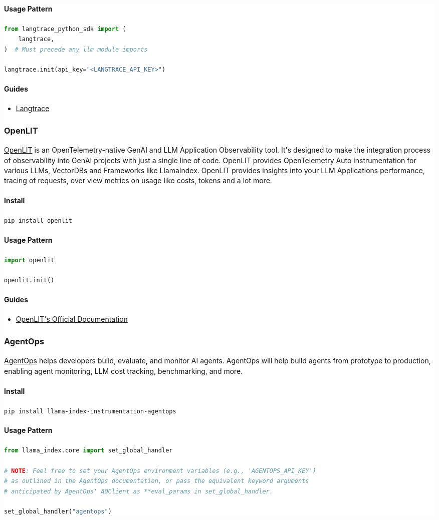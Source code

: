 #### Usage Pattern

```python
from langtrace_python_sdk import (
    langtrace,
)  # Must precede any llm module imports

langtrace.init(api_key="<LANGTRACE_API_KEY>")
```

#### Guides

- [Langtrace](https://docs.langtrace.ai/supported-integrations/llm-frameworks/llamaindex)

### OpenLIT

[OpenLIT](https://github.com/openlit/openlit) is an OpenTelemetry-native GenAI and LLM Application Observability tool. It's designed to make the integration process of observability into GenAI projects with just a single line of code. OpenLIT provides OpenTelemetry Auto instrumentation for various LLMs, VectorDBs and Frameworks like LlamaIndex. OpenLIT provides insights into your LLM Applications performance, tracing of requests, over view metrics on usage like costs, tokens and a lot more.

#### Install

```shell
pip install openlit
```

#### Usage Pattern

```python
import openlit

openlit.init()
```

#### Guides

- [OpenLIT's Official Documentation](https://docs.openlit.io/latest/integrations/llama-index)

### AgentOps

[AgentOps](https://github.com/AgentOps-AI/agentops) helps developers build, evaluate,
and monitor AI agents. AgentOps will help build agents from prototype to production,
enabling agent monitoring, LLM cost tracking, benchmarking, and more.

#### Install

```shell
pip install llama-index-instrumentation-agentops
```

#### Usage Pattern

```python
from llama_index.core import set_global_handler

# NOTE: Feel free to set your AgentOps environment variables (e.g., 'AGENTOPS_API_KEY')
# as outlined in the AgentOps documentation, or pass the equivalent keyword arguments
# anticipated by AgentOps' AOClient as **eval_params in set_global_handler.

set_global_handler("agentops")
```
